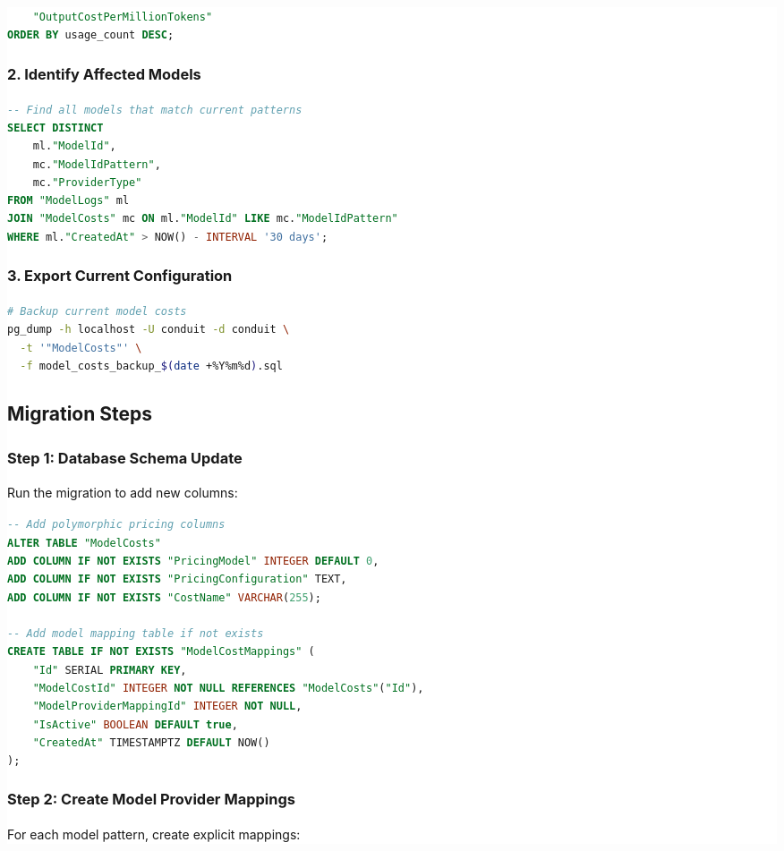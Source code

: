 ```sql
    "OutputCostPerMillionTokens"
ORDER BY usage_count DESC;
```

### 2. Identify Affected Models

```sql
-- Find all models that match current patterns
SELECT DISTINCT 
    ml."ModelId",
    mc."ModelIdPattern",
    mc."ProviderType"
FROM "ModelLogs" ml
JOIN "ModelCosts" mc ON ml."ModelId" LIKE mc."ModelIdPattern"
WHERE ml."CreatedAt" > NOW() - INTERVAL '30 days';
```

### 3. Export Current Configuration

```bash
# Backup current model costs
pg_dump -h localhost -U conduit -d conduit \
  -t '"ModelCosts"' \
  -f model_costs_backup_$(date +%Y%m%d).sql
```

## Migration Steps

### Step 1: Database Schema Update

Run the migration to add new columns:

```sql
-- Add polymorphic pricing columns
ALTER TABLE "ModelCosts" 
ADD COLUMN IF NOT EXISTS "PricingModel" INTEGER DEFAULT 0,
ADD COLUMN IF NOT EXISTS "PricingConfiguration" TEXT,
ADD COLUMN IF NOT EXISTS "CostName" VARCHAR(255);

-- Add model mapping table if not exists
CREATE TABLE IF NOT EXISTS "ModelCostMappings" (
    "Id" SERIAL PRIMARY KEY,
    "ModelCostId" INTEGER NOT NULL REFERENCES "ModelCosts"("Id"),
    "ModelProviderMappingId" INTEGER NOT NULL,
    "IsActive" BOOLEAN DEFAULT true,
    "CreatedAt" TIMESTAMPTZ DEFAULT NOW()
);
```

### Step 2: Create Model Provider Mappings

For each model pattern, create explicit mappings:

